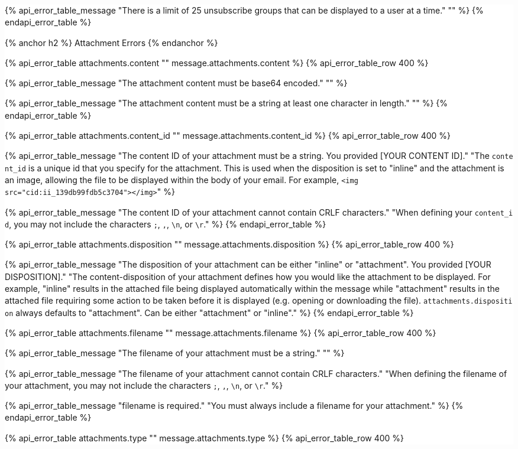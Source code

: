   {% api_error_table_message "There is a limit of 25 unsubscribe groups that can be displayed to a user at a time." "" %}
{% endapi_error_table %}

{% anchor h2 %}
Attachment Errors
{% endanchor %}

{% api_error_table attachments.content "" message.attachments.content %}
  {% api_error_table_row 400 %}

  {% api_error_table_message "The attachment content must be base64 encoded." "" %}

  {% api_error_table_message "The attachment content must be a string at least one character in length." "" %}
{% endapi_error_table %}

{% api_error_table attachments.content_id "" message.attachments.content_id %}
  {% api_error_table_row 400 %}

  {% api_error_table_message "The content ID of your attachment must be a string. You provided [YOUR CONTENT ID]." "The <code>content_id</code> is a unique id that you specify for the attachment. This is used when the disposition is set to &#34;inline&#34; and the attachment is an image, allowing the file to be displayed within the body of your email. For example, <code>&lt;img src=&#34;cid:ii_139db99fdb5c3704&#34;&gt;&lt;/img&gt;</code>" %}

  {% api_error_table_message "The content ID of your attachment cannot contain CRLF characters." "When defining your <code>content_id</code>, you may not include the characters <code>;</code>, <code>,</code>, <code>\n</code>, or <code>\r</code>." %}
{% endapi_error_table %}

{% api_error_table attachments.disposition "" message.attachments.disposition %}
  {% api_error_table_row 400 %}

  {% api_error_table_message "The disposition of your attachment can be either &#34;inline&#34; or &#34;attachment&#34;. You provided [YOUR DISPOSITION]." "The content-disposition of your attachment defines how you would like the attachment to be displayed. For example, &#34;inline&#34; results in the attached file being displayed automatically within the message while &#34;attachment&#34; results in the attached file requiring some action to be taken before it is displayed (e.g. opening or downloading the file). <code>attachments.disposition</code> always defaults to &#34;attachment&#34;. Can be either &#34;attachment&#34; or &#34;inline&#34;." %}
{% endapi_error_table %}

{% api_error_table attachments.filename "" message.attachments.filename %}
  {% api_error_table_row 400 %}

  {% api_error_table_message "The filename of your attachment must be a string." "" %}

  {% api_error_table_message "The filename of your attachment cannot contain CRLF characters." "When defining the filename of your attachment, you may not include the characters <code>;</code>, <code>,</code>, <code>\n</code>, or <code>\r</code>." %}

  {% api_error_table_message "filename is required." "You must always include a filename for your attachment." %}
{% endapi_error_table %}

{% api_error_table attachments.type "" message.attachments.type %}
  {% api_error_table_row 400 %}
